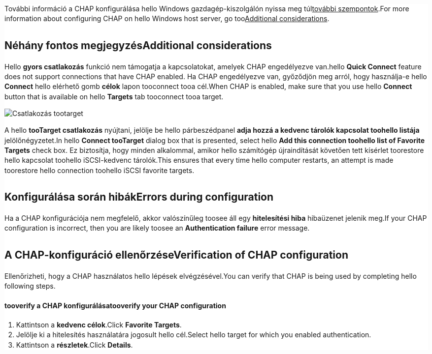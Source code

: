 <span data-ttu-id="8be43-197">További információ a CHAP konfigurálása hello Windows gazdagép-kiszolgálón nyissa meg túl[további szempontok](#additional-considerations).</span><span class="sxs-lookup"><span data-stu-id="8be43-197">For more information about configuring CHAP on hello Windows host server, go too[Additional considerations](#additional-considerations).</span></span>

## <a name="additional-considerations"></a><span data-ttu-id="8be43-198">Néhány fontos megjegyzés</span><span class="sxs-lookup"><span data-stu-id="8be43-198">Additional considerations</span></span>
<span data-ttu-id="8be43-199">Hello **gyors csatlakozás** funkció nem támogatja a kapcsolatokat, amelyek CHAP engedélyezve van.</span><span class="sxs-lookup"><span data-stu-id="8be43-199">hello **Quick Connect** feature does not support connections that have CHAP enabled.</span></span> <span data-ttu-id="8be43-200">Ha CHAP engedélyezve van, győződjön meg arról, hogy használja-e hello **Connect** hello elérhető gomb **célok** lapon tooconnect tooa cél.</span><span class="sxs-lookup"><span data-stu-id="8be43-200">When CHAP is enabled, make sure that you use hello **Connect** button that is available on hello **Targets** tab tooconnect tooa target.</span></span>

![Csatlakozás tootarget](./media/storsimple-configure-chap/IC740947.png)

<span data-ttu-id="8be43-202">A hello **tooTarget csatlakozás** nyújtani, jelölje be hello párbeszédpanel **adja hozzá a kedvenc tárolók kapcsolat toohello listája** jelölőnégyzetet.</span><span class="sxs-lookup"><span data-stu-id="8be43-202">In hello **Connect tooTarget** dialog box that is presented, select hello **Add this connection toohello list of Favorite Targets** check box.</span></span> <span data-ttu-id="8be43-203">Ez biztosítja, hogy minden alkalommal, amikor hello számítógép újraindítását követően tett kísérlet toorestore hello kapcsolat toohello iSCSI-kedvenc tárolók.</span><span class="sxs-lookup"><span data-stu-id="8be43-203">This ensures that every time hello computer restarts, an attempt is made toorestore hello connection toohello iSCSI favorite targets.</span></span>

## <a name="errors-during-configuration"></a><span data-ttu-id="8be43-204">Konfigurálása során hibák</span><span class="sxs-lookup"><span data-stu-id="8be43-204">Errors during configuration</span></span>
<span data-ttu-id="8be43-205">Ha a CHAP konfigurációja nem megfelelő, akkor valószínűleg toosee áll egy **hitelesítési hiba** hibaüzenet jelenik meg.</span><span class="sxs-lookup"><span data-stu-id="8be43-205">If your CHAP configuration is incorrect, then you are likely toosee an **Authentication failure** error message.</span></span>

## <a name="verification-of-chap-configuration"></a><span data-ttu-id="8be43-206">A CHAP-konfiguráció ellenőrzése</span><span class="sxs-lookup"><span data-stu-id="8be43-206">Verification of CHAP configuration</span></span>
<span data-ttu-id="8be43-207">Ellenőrizheti, hogy a CHAP használatos hello lépések elvégzésével.</span><span class="sxs-lookup"><span data-stu-id="8be43-207">You can verify that CHAP is being used by completing hello following steps.</span></span>

#### <a name="tooverify-your-chap-configuration"></a><span data-ttu-id="8be43-208">tooverify a CHAP konfigurálása</span><span class="sxs-lookup"><span data-stu-id="8be43-208">tooverify your CHAP configuration</span></span>
1. <span data-ttu-id="8be43-209">Kattintson a **kedvenc célok**.</span><span class="sxs-lookup"><span data-stu-id="8be43-209">Click **Favorite Targets**.</span></span>
2. <span data-ttu-id="8be43-210">Jelölje ki a hitelesítés használatára jogosult hello cél.</span><span class="sxs-lookup"><span data-stu-id="8be43-210">Select hello target for which you enabled authentication.</span></span>
3. <span data-ttu-id="8be43-211">Kattintson a **részletek**.</span><span class="sxs-lookup"><span data-stu-id="8be43-211">Click **Details**.</span></span>
   